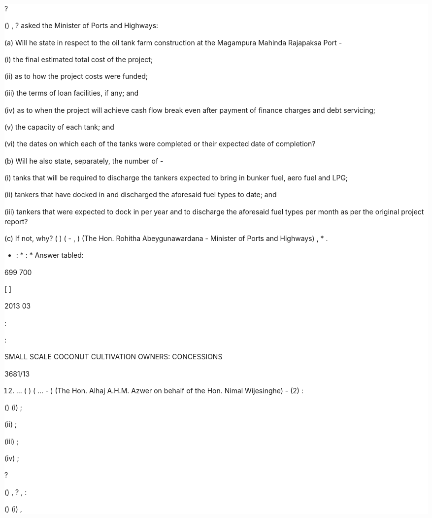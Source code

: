 ?

() , ? asked the Minister of Ports and Highways:

(a) Will he state in respect to the oil tank farm construction at the Magampura Mahinda Rajapaksa Port -

(i) the final estimated total cost of the project;

(ii) as to how the project costs were funded;

(iii) the terms of loan facilities, if any; and

(iv) as to when the project will achieve cash flow break even after payment of finance charges and debt servicing;

(v) the capacity of each tank; and

(vi) the dates on which each of the tanks were completed or their expected date of completion?

(b) Will he also state, separately, the number of -

(i) tanks that will be required to discharge the tankers expected to bring in bunker fuel, aero fuel and LPG;

(ii) tankers that have docked in and discharged the aforesaid fuel types to date; and

(iii) tankers that were expected to dock in per year and to discharge the aforesaid fuel types per month as per the original project report?

(c) If not, why? ( ) ( - , ) (The Hon. Rohitha Abeygunawardana - Minister of Ports and Highways) , * .

* : * : * Answer tabled:

699 700

[ ]

2013 03

:

:

SMALL SCALE COCONUT CULTIVATION OWNERS: CONCESSIONS

3681/13

12. ... ( ) ( ... - ) (The Hon. Alhaj A.H.M. Azwer on behalf of the Hon. Nimal Wijesinghe) - (2) :

() (i) ;

(ii) ;

(iii) ;

(iv) ;

?

() , ? , :

() (i) ,
